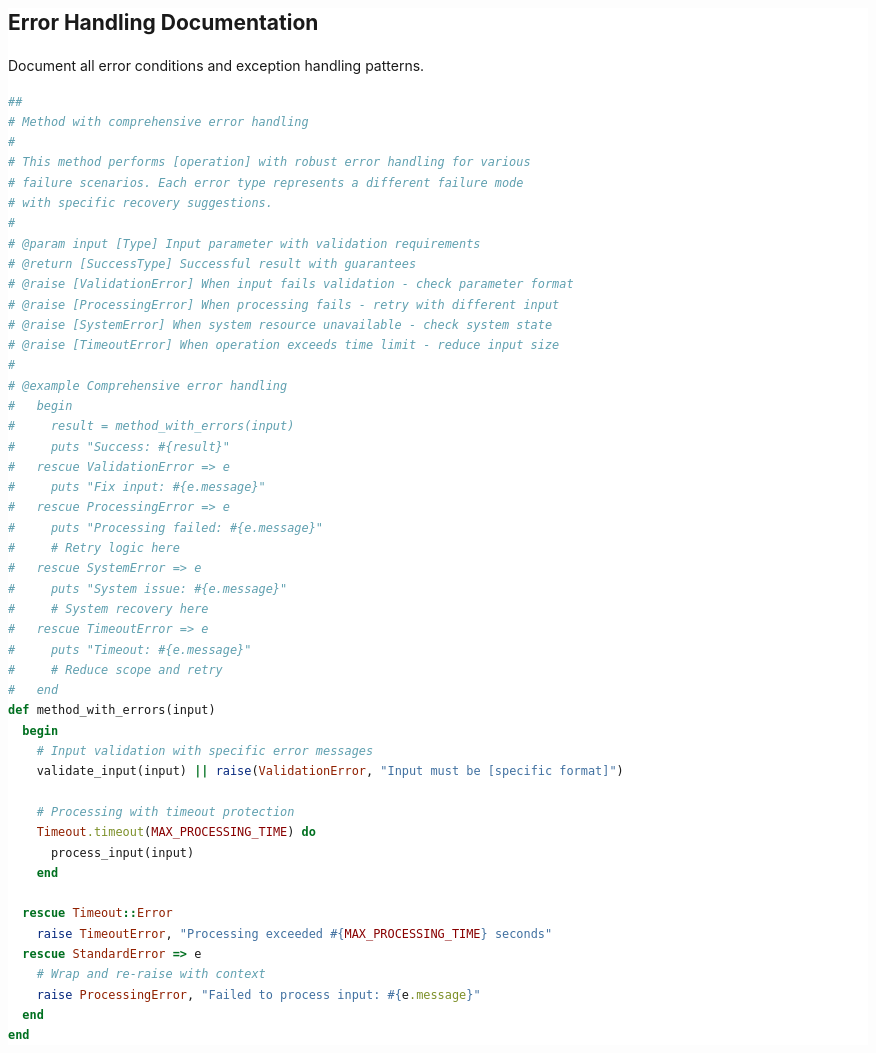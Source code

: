 ## Error Handling Documentation

Document all error conditions and exception handling patterns.

```ruby
##
# Method with comprehensive error handling
#
# This method performs [operation] with robust error handling for various
# failure scenarios. Each error type represents a different failure mode
# with specific recovery suggestions.
#
# @param input [Type] Input parameter with validation requirements
# @return [SuccessType] Successful result with guarantees
# @raise [ValidationError] When input fails validation - check parameter format
# @raise [ProcessingError] When processing fails - retry with different input
# @raise [SystemError] When system resource unavailable - check system state
# @raise [TimeoutError] When operation exceeds time limit - reduce input size
#
# @example Comprehensive error handling
#   begin
#     result = method_with_errors(input)
#     puts "Success: #{result}"
#   rescue ValidationError => e
#     puts "Fix input: #{e.message}"
#   rescue ProcessingError => e
#     puts "Processing failed: #{e.message}"
#     # Retry logic here
#   rescue SystemError => e
#     puts "System issue: #{e.message}"
#     # System recovery here
#   rescue TimeoutError => e
#     puts "Timeout: #{e.message}"
#     # Reduce scope and retry
#   end
def method_with_errors(input)
  begin
    # Input validation with specific error messages
    validate_input(input) || raise(ValidationError, "Input must be [specific format]")
    
    # Processing with timeout protection
    Timeout.timeout(MAX_PROCESSING_TIME) do
      process_input(input)
    end
    
  rescue Timeout::Error
    raise TimeoutError, "Processing exceeded #{MAX_PROCESSING_TIME} seconds"
  rescue StandardError => e
    # Wrap and re-raise with context
    raise ProcessingError, "Failed to process input: #{e.message}"
  end
end
```

